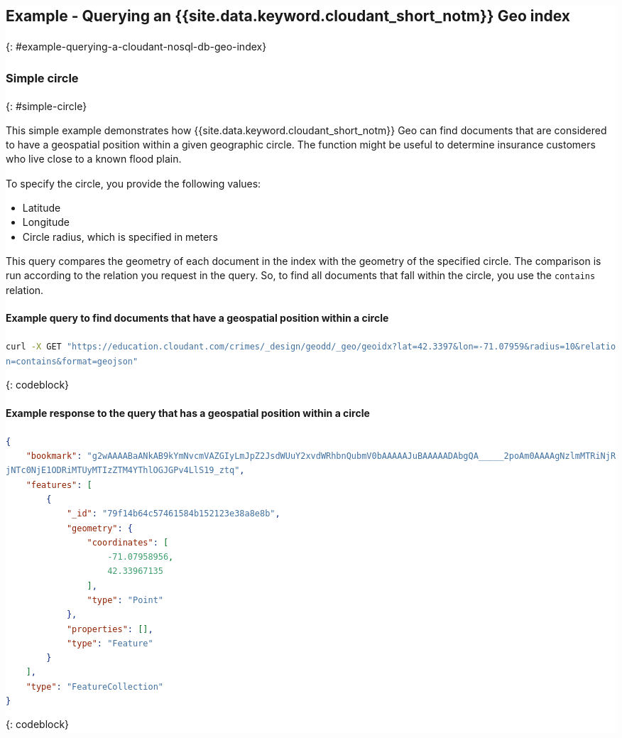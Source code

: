 ## Example - Querying an {{site.data.keyword.cloudant_short_notm}} Geo index
{: #example-querying-a-cloudant-nosql-db-geo-index}

### Simple circle
{: #simple-circle}

This simple example demonstrates how {{site.data.keyword.cloudant_short_notm}} Geo can find documents that are considered to have a geospatial
position within a given geographic circle.
The function might be useful to determine insurance customers who live close to a known flood plain.

To specify the circle, you provide the following values:

- Latitude
- Longitude
- Circle radius, which is specified in meters

This query compares the geometry of each document in the index with the geometry of the specified circle.
The comparison is run according to the relation you request in the query.
So,
to find all documents that fall within the circle,
you use the `contains` relation.

#### Example query to find documents that have a geospatial position within a circle

```sh
curl -X GET "https://education.cloudant.com/crimes/_design/geodd/_geo/geoidx?lat=42.3397&lon=-71.07959&radius=10&relation=contains&format=geojson"
```
{: codeblock}

#### Example response to the query that has a geospatial position within a circle

```json
{
	"bookmark": "g2wAAAABaANkAB9kYmNvcmVAZGIyLmJpZ2JsdWUuY2xvdWRhbnQubmV0bAAAAAJuBAAAAADAbgQA_____2poAm0AAAAgNzlmMTRiNjRjNTc0NjE1ODRiMTUyMTIzZTM4YThlOGJGPv4LlS19_ztq",
	"features": [
		{
			"_id": "79f14b64c57461584b152123e38a8e8b",
			"geometry": {
				"coordinates": [
					-71.07958956,
					42.33967135
				],
				"type": "Point"
			},
			"properties": [],
			"type": "Feature"
		}
	],
	"type": "FeatureCollection"
}
```
{: codeblock}
